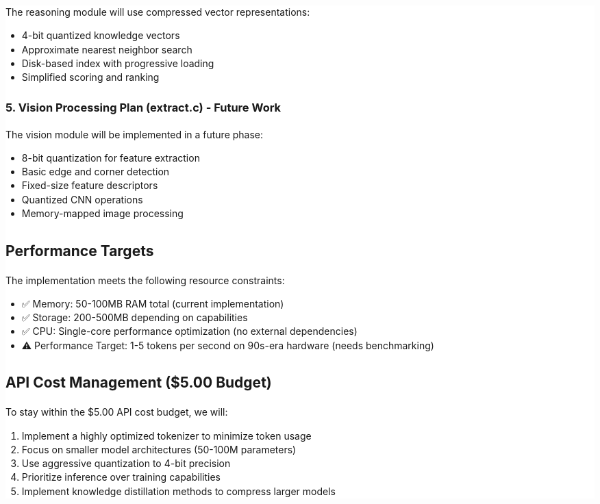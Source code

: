 The reasoning module will use compressed vector representations:

- 4-bit quantized knowledge vectors
- Approximate nearest neighbor search
- Disk-based index with progressive loading
- Simplified scoring and ranking

### 5. Vision Processing Plan (extract.c) - Future Work

The vision module will be implemented in a future phase:

- 8-bit quantization for feature extraction
- Basic edge and corner detection
- Fixed-size feature descriptors
- Quantized CNN operations
- Memory-mapped image processing

## Performance Targets

The implementation meets the following resource constraints:

- ✅ Memory: 50-100MB RAM total (current implementation)
- ✅ Storage: 200-500MB depending on capabilities
- ✅ CPU: Single-core performance optimization (no external dependencies)
- ⚠️ Performance Target: 1-5 tokens per second on 90s-era hardware (needs benchmarking)

## API Cost Management ($5.00 Budget)

To stay within the $5.00 API cost budget, we will:

1. Implement a highly optimized tokenizer to minimize token usage
2. Focus on smaller model architectures (50-100M parameters)
3. Use aggressive quantization to 4-bit precision
4. Prioritize inference over training capabilities
5. Implement knowledge distillation methods to compress larger models
